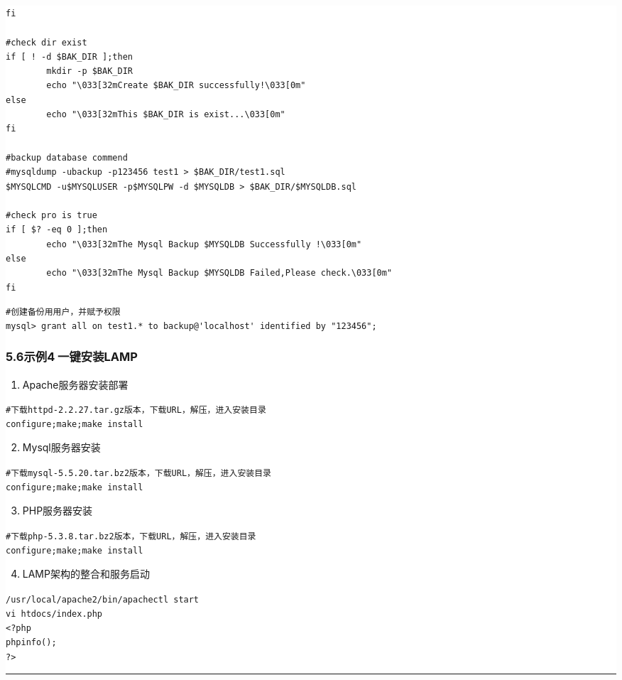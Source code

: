 ```shell
fi

#check dir exist
if [ ! -d $BAK_DIR ];then
        mkdir -p $BAK_DIR
        echo "\033[32mCreate $BAK_DIR successfully!\033[0m"
else
        echo "\033[32mThis $BAK_DIR is exist...\033[0m"
fi

#backup database commend
#mysqldump -ubackup -p123456 test1 > $BAK_DIR/test1.sql
$MYSQLCMD -u$MYSQLUSER -p$MYSQLPW -d $MYSQLDB > $BAK_DIR/$MYSQLDB.sql

#check pro is true
if [ $? -eq 0 ];then
        echo "\033[32mThe Mysql Backup $MYSQLDB Successfully !\033[0m"
else
        echo "\033[32mThe Mysql Backup $MYSQLDB Failed,Please check.\033[0m"
fi
```

```shell
#创建备份用用户，并赋予权限
mysql> grant all on test1.* to backup@'localhost' identified by "123456";
```



### 5.6示例4 一键安装LAMP

1. Apache服务器安装部署

```shell
#下载httpd-2.2.27.tar.gz版本，下载URL，解压，进入安装目录
configure;make;make install
```

2. Mysql服务器安装

```shell
#下载mysql-5.5.20.tar.bz2版本，下载URL，解压，进入安装目录
configure;make;make install
```

3. PHP服务器安装

```shell
#下载php-5.3.8.tar.bz2版本，下载URL，解压，进入安装目录
configure;make;make install
```

4. LAMP架构的整合和服务启动

```shell
/usr/local/apache2/bin/apachectl start
vi htdocs/index.php
<?php
phpinfo();
?>
```

---